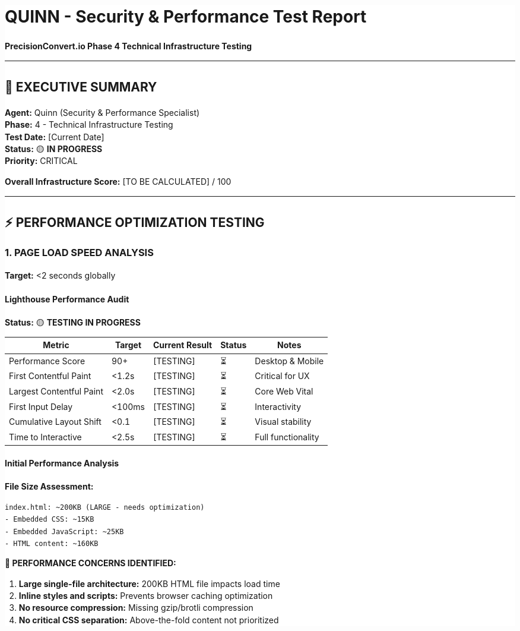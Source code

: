 # QUINN - Security & Performance Test Report
**PrecisionConvert.io Phase 4 Technical Infrastructure Testing**

---

## 🎯 **EXECUTIVE SUMMARY**

**Agent:** Quinn (Security & Performance Specialist)  
**Phase:** 4 - Technical Infrastructure Testing  
**Test Date:** [Current Date]  
**Status:** 🟡 **IN PROGRESS**  
**Priority:** CRITICAL

**Overall Infrastructure Score:** [TO BE CALCULATED] / 100

---

## ⚡ **PERFORMANCE OPTIMIZATION TESTING**

### **1. PAGE LOAD SPEED ANALYSIS**
**Target:** <2 seconds globally

#### **Lighthouse Performance Audit**
**Status:** 🟡 **TESTING IN PROGRESS**

| Metric | Target | Current Result | Status | Notes |
|--------|--------|----------------|--------|-------|
| Performance Score | 90+ | [TESTING] | ⏳ | Desktop & Mobile |
| First Contentful Paint | <1.2s | [TESTING] | ⏳ | Critical for UX |
| Largest Contentful Paint | <2.0s | [TESTING] | ⏳ | Core Web Vital |
| First Input Delay | <100ms | [TESTING] | ⏳ | Interactivity |
| Cumulative Layout Shift | <0.1 | [TESTING] | ⏳ | Visual stability |
| Time to Interactive | <2.5s | [TESTING] | ⏳ | Full functionality |

#### **Initial Performance Analysis**
**File Size Assessment:**
```
index.html: ~200KB (LARGE - needs optimization)
- Embedded CSS: ~15KB
- Embedded JavaScript: ~25KB  
- HTML content: ~160KB
```

**🚨 PERFORMANCE CONCERNS IDENTIFIED:**
1. **Large single-file architecture:** 200KB HTML file impacts load time
2. **Inline styles and scripts:** Prevents browser caching optimization
3. **No resource compression:** Missing gzip/brotli compression
4. **No critical CSS separation:** Above-the-fold content not prioritized
